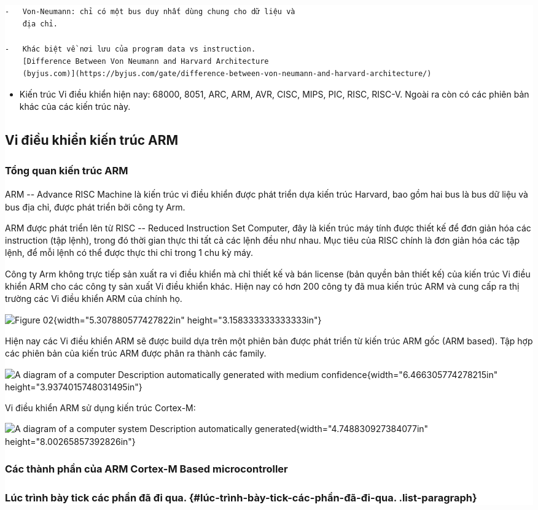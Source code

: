     -   Von-Neumann: chỉ có một bus duy nhất dùng chung cho dữ liệu và
        địa chỉ.

    -   Khác biệt về nơi lưu của program data vs instruction.
        [Difference Between Von Neumann and Harvard Architecture
        (byjus.com)](https://byjus.com/gate/difference-between-von-neumann-and-harvard-architecture/)

-   Kiến trúc Vi điều khiển hiện nay: 68000, 8051, ARC, ARM, AVR, CISC,
    MIPS, PIC, RISC, RISC-V. Ngoài ra còn có các phiên bản khác của các
    kiến trúc này.

## Vi điều khiển kiến trúc ARM

### Tổng quan kiến trúc ARM

ARM -- Advance RISC Machine là kiến trúc vi điều khiển được phát triển
dựa kiến trúc Harvard, bao gồm hai bus là bus dữ liệu và bus địa chỉ,
được phát triển bởi công ty Arm.

ARM được phát triển lên từ RISC -- Reduced Instruction Set Computer, đây
là kiến trúc máy tính được thiết kế để đơn giản hóa các instruction (tập
lệnh), trong đó thời gian thực thi tất cả các lệnh đều như nhau. Mục
tiêu của RISC chính là đơn giản hóa các tập lệnh, để mỗi lệnh có thể
được thực thi chỉ trong 1 chu kỳ máy.

Công ty Arm không trực tiếp sản xuất ra vi điều khiển mà chỉ thiết kế và
bán license (bản quyền bản thiết kế) của kiến trúc Vi điều khiển ARM cho
các công ty sản xuất Vi điều khiển khác. Hiện nay có hơn 200 công ty đã
mua kiến trúc ARM và cung cấp ra thị trường các Vi điều khiển ARM của
chính họ.

![Figure
02](./media/image3.jpeg){width="5.307880577427822in"
height="3.158333333333333in"}

Hiện nay các Vi điều khiển ARM sẽ được build dựa trên một phiên bản được
phát triển từ kiến trúc ARM gốc (ARM based). Tập hợp các phiên bản của
kiến trúc ARM được phân ra thành các family.

![A diagram of a computer Description automatically generated with
medium
confidence](./media/image4.png){width="6.466305774278215in"
height="3.9374015748031495in"}

Vi điều khiển ARM sử dụng kiến trúc Cortex-M:

![A diagram of a computer system Description automatically
generated](./media/image5.png){width="4.748830927384077in"
height="8.00265857392826in"}

### Các thành phần của ARM Cortex-M Based microcontroller

### Lúc trình bày tick các phần đã đi qua. {#lúc-trình-bày-tick-các-phần-đã-đi-qua. .list-paragraph}
